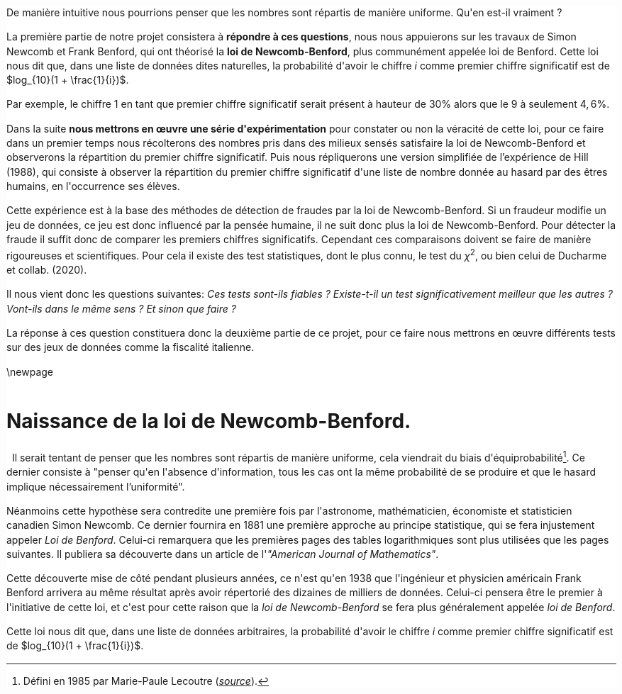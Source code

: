 De manière intuitive nous pourrions penser que les nombres sont répartis de manière uniforme. Qu'en est-il vraiment ? 

La première partie de notre projet consistera à **répondre à ces questions**, nous nous appuierons sur les travaux de Simon Newcomb et Frank Benford, qui ont théorisé la **loi de Newcomb-Benford**, plus communément  appelée loi de Benford. 
Cette loi nous dit que, dans une liste de données dites naturelles, la probabilité d'avoir le chiffre $i$ comme premier chiffre significatif est de $log_{10}(1 + \frac{1}{i})$. 

Par exemple, le chiffre $1$ en tant que premier chiffre significatif serait présent à hauteur de $30\%$ alors que le $9$ à seulement $4,6\%$.

Dans la suite **nous mettrons en œuvre une série d'expérimentation** pour constater ou non la véracité de cette loi, pour ce faire dans un premier temps nous récolterons des nombres pris dans des milieux sensés satisfaire la loi de Newcomb-Benford et observerons la répartition du premier chiffre significatif. Puis nous répliquerons une version simplifiée de l’expérience de Hill (1988), qui consiste à observer la répartition du premier chiffre significatif d'une liste de nombre donnée au hasard par des êtres humains, en l'occurrence ses élèves. 

Cette expérience est à la base des méthodes de détection de fraudes par la loi de Newcomb-Benford. Si un fraudeur modifie un jeu de données, ce jeu est donc influencé par la pensée humaine, il ne suit donc plus la loi de Newcomb-Benford. Pour détecter la fraude il suffit donc de comparer les premiers chiffres significatifs. Cependant ces comparaisons doivent se faire de manière rigoureuses et scientifiques. Pour cela il existe des test statistiques, dont le plus connu, le test du $\chi^2$, ou bien celui de Ducharme et collab. (2020). 

Il nous vient donc les questions suivantes: *Ces tests sont-ils fiables ? Existe-t-il un test significativement meilleur que les autres ? Vont-ils dans le même sens ? Et sinon que faire ?*

La réponse à ces question constituera donc la deuxième partie de ce projet, pour ce faire nous mettrons en œuvre différents tests sur des jeux de données comme la fiscalité italienne.  

[^n1]: Les données dites naturelles sont celles qui n'ont pas été influencé par la pensée de l'homme.

\newpage

# Naissance de la loi de Newcomb-Benford. 

&nbsp;
Il serait tentant de penser que les nombres sont répartis de manière uniforme, cela viendrait du biais d'équiprobabilité[^n2]. Ce dernier consiste à "penser qu'en l'absence d'information, tous les cas ont la même probabilité de se produire et que le hasard implique nécessairement l’uniformité".  

Néanmoins cette hypothèse sera contredite une première fois par l'astronome, mathématicien, économiste et statisticien canadien Simon Newcomb. Ce dernier fournira en $1881$ une première approche au principe statistique, qui se fera injustement appeler *Loi de Benford*. Celui-ci remarquera que les premières pages des tables logarithmiques sont plus utilisées que les pages suivantes. Il publiera sa découverte dans un article de l'*"American Journal of Mathematics"*.  

Cette découverte mise de côté pendant plusieurs années, ce n'est qu'en $1938$ que l'ingénieur et physicien américain Frank Benford arrivera au même résultat après avoir répertorié des dizaines de milliers de données. Celui-ci pensera être le premier à l'initiative de cette loi, et c'est pour cette raison que la *loi de Newcomb-Benford* se fera plus généralement appelée *loi de Benford*.  

Cette loi nous dit que, dans une liste de données arbitraires, la probabilité d'avoir le chiffre $i$ comme premier chiffre significatif est de $log_{10}(1 + \frac{1}{i})$.  


[^n2]: Défini en 1985 par Marie-Paule Lecoutre ([*source*](https://fr.wikipedia.org/wiki/Biais_d%27%C3%A9quiprobabilit%C3%A9)).